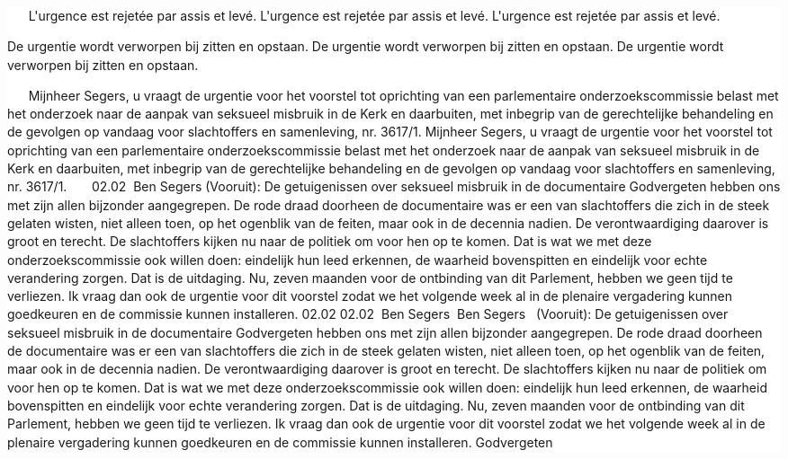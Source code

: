  
 
 
L'urgence est rejetée par assis et levé.
L'urgence est rejetée par assis et levé.
L'urgence est rejetée par assis et levé.

De
urgentie wordt verworpen bij zitten en opstaan.
De
urgentie wordt verworpen bij zitten en opstaan.
De
urgentie wordt verworpen bij zitten en opstaan.

 
 
 
Mijnheer Segers, u vraagt de urgentie voor
het voorstel tot oprichting van een parlementaire onderzoeks­commissie belast
met het onderzoek naar de aanpak van seksueel misbruik in de Kerk en
daarbuiten, met inbegrip van de gerechtelijke behandeling en de gevolgen op
vandaag voor slachtoffers en samenleving, nr. 3617/1.
Mijnheer Segers, u vraagt de urgentie voor
het voorstel tot oprichting van een parlementaire onderzoeks­commissie belast
met het onderzoek naar de aanpak van seksueel misbruik in de Kerk en
daarbuiten, met inbegrip van de gerechtelijke behandeling en de gevolgen op
vandaag voor slachtoffers en samenleving, nr. 3617/1.
 
 
 
02.02  Ben Segers (Vooruit):
De getuigenissen over seksueel misbruik in de documentaire Godvergeten hebben ons met zijn allen bijzonder aangegrepen. De
rode draad doorheen de documentaire was er een van slachtoffers die zich in de
steek gelaten wisten, niet alleen toen, op het ogenblik van de feiten, maar ook
in de decennia nadien. De verontwaardiging daarover is groot en terecht. De
slachtoffers kijken nu naar de politiek om voor hen op te komen. Dat is wat we
met deze onderzoekscommissie ook willen doen: eindelijk hun leed erkennen, de
waarheid bovenspitten en eindelijk voor echte verandering zorgen. Dat is de
uitdaging. Nu, zeven maanden voor de ontbinding van dit Parlement, hebben we
geen tijd te verliezen. Ik vraag dan ook de urgentie voor dit voorstel zodat we
het volgende week al in de plenaire vergadering kunnen goedkeuren en de
commissie kunnen installeren.
02.02
02.02
  Ben Segers 
  Ben Segers 
 
(Vooruit):
De getuigenissen over seksueel misbruik in de documentaire Godvergeten hebben ons met zijn allen bijzonder aangegrepen. De
rode draad doorheen de documentaire was er een van slachtoffers die zich in de
steek gelaten wisten, niet alleen toen, op het ogenblik van de feiten, maar ook
in de decennia nadien. De verontwaardiging daarover is groot en terecht. De
slachtoffers kijken nu naar de politiek om voor hen op te komen. Dat is wat we
met deze onderzoekscommissie ook willen doen: eindelijk hun leed erkennen, de
waarheid bovenspitten en eindelijk voor echte verandering zorgen. Dat is de
uitdaging. Nu, zeven maanden voor de ontbinding van dit Parlement, hebben we
geen tijd te verliezen. Ik vraag dan ook de urgentie voor dit voorstel zodat we
het volgende week al in de plenaire vergadering kunnen goedkeuren en de
commissie kunnen installeren.
Godvergeten
 
